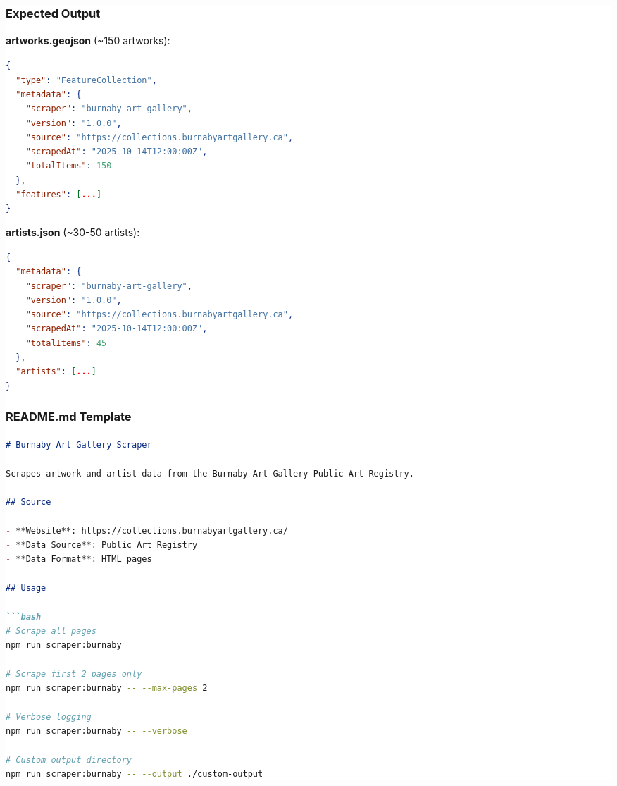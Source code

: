 ### Expected Output

**artworks.geojson** (~150 artworks):

```json
{
  "type": "FeatureCollection",
  "metadata": {
    "scraper": "burnaby-art-gallery",
    "version": "1.0.0",
    "source": "https://collections.burnabyartgallery.ca",
    "scrapedAt": "2025-10-14T12:00:00Z",
    "totalItems": 150
  },
  "features": [...]
}
```

**artists.json** (~30-50 artists):

```json
{
  "metadata": {
    "scraper": "burnaby-art-gallery",
    "version": "1.0.0",
    "source": "https://collections.burnabyartgallery.ca",
    "scrapedAt": "2025-10-14T12:00:00Z",
    "totalItems": 45
  },
  "artists": [...]
}
```

### README.md Template

```markdown
# Burnaby Art Gallery Scraper

Scrapes artwork and artist data from the Burnaby Art Gallery Public Art Registry.

## Source

- **Website**: https://collections.burnabyartgallery.ca/
- **Data Source**: Public Art Registry
- **Data Format**: HTML pages

## Usage

```bash
# Scrape all pages
npm run scraper:burnaby

# Scrape first 2 pages only
npm run scraper:burnaby -- --max-pages 2

# Verbose logging
npm run scraper:burnaby -- --verbose

# Custom output directory
npm run scraper:burnaby -- --output ./custom-output
```
